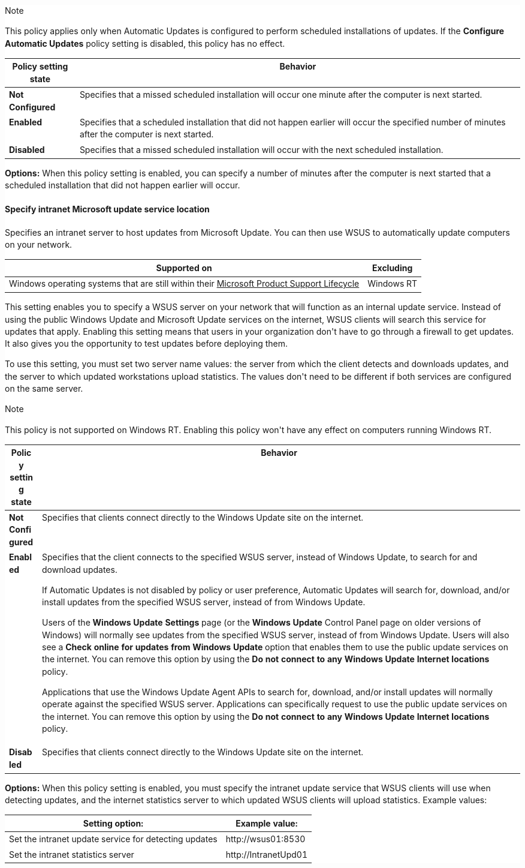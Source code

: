 > [!NOTE]
> This policy applies only when Automatic Updates is configured to perform scheduled installations of updates. If the **Configure Automatic Updates** policy setting is disabled, this policy has no effect.

|Policy setting state|Behavior|
|-|-|
|**Not Configured**|Specifies that a missed scheduled installation will occur one minute after the computer is next started.|
|**Enabled**|Specifies that a scheduled installation that did not happen earlier will occur the specified number of minutes after the computer is next started.|
|**Disabled**|Specifies that a missed scheduled installation will occur with the next scheduled installation.|

**Options:** When this policy setting is enabled, you can specify a number of minutes after the computer is next started that a scheduled installation that did not happen earlier will occur.

#### Specify intranet Microsoft update service location
Specifies an intranet server to host updates from Microsoft Update. You can then use WSUS to automatically update computers on your network.

|Supported on|Excluding|
|---------|-------|
|Windows operating systems that are still within their [Microsoft Product Support Lifecycle](/lifecycle/)|Windows RT|

This setting enables you to specify a WSUS server on your network that will function as an internal update service. Instead of using the public Windows Update and Microsoft Update services on the internet, WSUS clients will search this service for updates that apply. Enabling this setting means that users in your organization don't have to go through a firewall to get updates. It also gives you the opportunity to test updates before deploying them.

To use this setting, you must set two server name values: the server from which the client detects and downloads updates, and the server to which updated workstations upload statistics. The values don't need to be different if both services are configured on the same server. 

> [!NOTE]
> This policy is not supported on Windows RT. Enabling this policy won't have any effect on computers running Windows RT.

|Policy setting state|Behavior|
|-|-|
|**Not Configured**|Specifies that clients connect directly to the Windows Update site on the internet.|
|**Enabled**|Specifies that the client connects to the specified WSUS server, instead of Windows Update, to search for and download updates.<p>If Automatic Updates is not disabled by policy or user preference, Automatic Updates will search for, download, and/or install updates from the specified WSUS server, instead of from Windows Update.<p>Users of the **Windows Update Settings** page (or the **Windows Update** Control Panel page on older versions of Windows) will normally see updates from the specified WSUS server, instead of from Windows Update. Users will also see a **Check online for updates from Windows Update** option that enables them to use the public update services on the internet. You can remove this option by using the **Do not connect to any Windows Update Internet locations** policy.<p>Applications that use the Windows Update Agent APIs to search for, download, and/or install updates will normally operate against the specified WSUS server. Applications can specifically request to use the public update services on the internet. You can remove this option by using the **Do not connect to any Windows Update Internet locations** policy. |
|**Disabled**|Specifies that clients connect directly to the Windows Update site on the internet.|

**Options:** When this policy setting is enabled, you must specify the intranet update service that WSUS clients will use when detecting updates, and the internet statistics server to which updated WSUS clients will upload statistics. Example values:


|                    Setting option:                    |    Example value:    |
|-------------------------------------------------------|----------------------|
| Set the intranet update service for detecting updates |  http://wsus01:8530  |
|          Set the intranet statistics server           | http://IntranetUpd01 |
